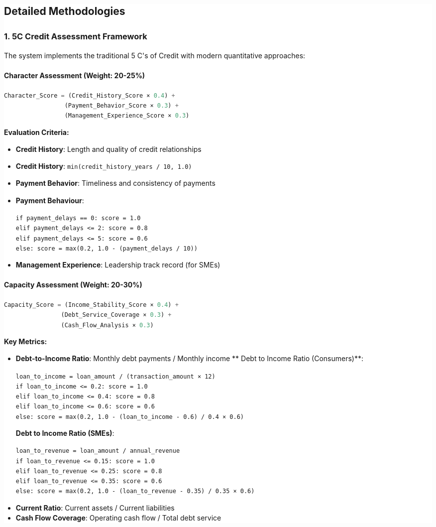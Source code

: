 ## Detailed Methodologies

### 1. 5C Credit Assessment Framework

The system implements the traditional 5 C's of Credit with modern quantitative approaches:

#### Character Assessment (Weight: 20-25%)
```python
Character_Score = (Credit_History_Score × 0.4) + 
                 (Payment_Behavior_Score × 0.3) + 
                 (Management_Experience_Score × 0.3)
```

**Evaluation Criteria:**
- **Credit History**: Length and quality of credit relationships


- **Credit History**: `min(credit_history_years / 10, 1.0)`
- **Payment Behavior**: Timeliness and consistency of payments
- **Payment Behaviour**: 
  ```
  if payment_delays == 0: score = 1.0
  elif payment_delays <= 2: score = 0.8
  elif payment_delays <= 5: score = 0.6
  else: score = max(0.2, 1.0 - (payment_delays / 10))
  ```
- **Management Experience**: Leadership track record (for SMEs)
#### Capacity Assessment (Weight: 20-30%)
```python
Capacity_Score = (Income_Stability_Score × 0.4) + 
                (Debt_Service_Coverage × 0.3) + 
                (Cash_Flow_Analysis × 0.3)
```

**Key Metrics:**
- **Debt-to-Income Ratio**: Monthly debt payments / Monthly income
  ** Debt to Income Ratio (Consumers)**: 
  ```
  loan_to_income = loan_amount / (transaction_amount × 12)
  if loan_to_income <= 0.2: score = 1.0
  elif loan_to_income <= 0.4: score = 0.8
  elif loan_to_income <= 0.6: score = 0.6
  else: score = max(0.2, 1.0 - (loan_to_income - 0.6) / 0.4 × 0.6)
  ```
  **Debt to Income Ratio (SMEs)**:
  ```
  loan_to_revenue = loan_amount / annual_revenue
  if loan_to_revenue <= 0.15: score = 1.0
  elif loan_to_revenue <= 0.25: score = 0.8
  elif loan_to_revenue <= 0.35: score = 0.6
  else: score = max(0.2, 1.0 - (loan_to_revenue - 0.35) / 0.35 × 0.6)
  ```
- **Current Ratio**: Current assets / Current liabilities
- **Cash Flow Coverage**: Operating cash flow / Total debt service
